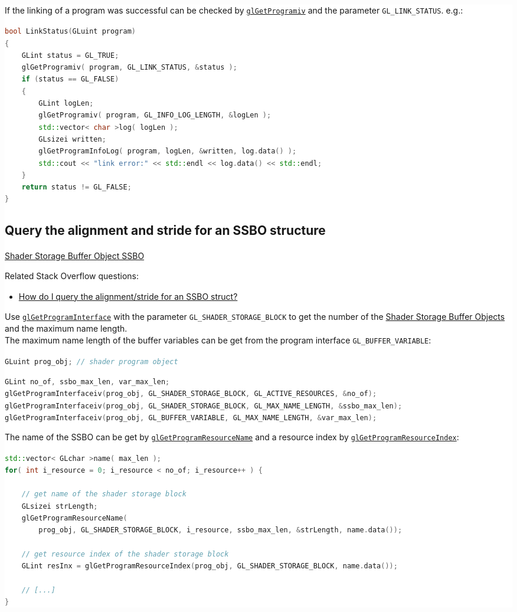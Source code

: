 If the linking of a program was successful can be checked by [`glGetProgramiv`](https://www.khronos.org/registry/OpenGL-Refpages/gl4/html/glGetProgram.xhtml) and the parameter `GL_LINK_STATUS`. e.g.:

```cpp
bool LinkStatus(GLuint program)
{
    GLint status = GL_TRUE;
    glGetProgramiv( program, GL_LINK_STATUS, &status );
    if (status == GL_FALSE)
    {
        GLint logLen;
        glGetProgramiv( program, GL_INFO_LOG_LENGTH, &logLen );
        std::vector< char >log( logLen );
        GLsizei written;
        glGetProgramInfoLog( program, logLen, &written, log.data() );
        std::cout << "link error:" << std::endl << log.data() << std::endl;
    }
    return status != GL_FALSE;
}
```

## Query the alignment and stride for an SSBO structure

[Shader Storage Buffer Object SSBO](https://www.khronos.org/opengl/wiki/Shader_Storage_Buffer_Object)

Related Stack Overflow questions:

- [How do I query the alignment/stride for an SSBO struct?](https://stackoverflow.com/questions/56512216/how-do-i-query-the-alignment-stride-for-an-ssbo-struct/56513136#56513136)  

Use [`glGetProgramInterface`](https://www.khronos.org/registry/OpenGL-Refpages/gl4/html/glGetProgramInterface.xhtml) with the parameter `GL_SHADER_STORAGE_BLOCK` to get the number of the
[Shader Storage Buffer Objects](https://www.khronos.org/opengl/wiki/Shader_Storage_Buffer_Object) and the maximum name length.  
The maximum name length of the buffer variables can be get from the program interface `GL_BUFFER_VARIABLE`:

```cpp
GLuint prog_obj; // shader program object
```

```cpp
GLint no_of, ssbo_max_len, var_max_len;
glGetProgramInterfaceiv(prog_obj, GL_SHADER_STORAGE_BLOCK, GL_ACTIVE_RESOURCES, &no_of);
glGetProgramInterfaceiv(prog_obj, GL_SHADER_STORAGE_BLOCK, GL_MAX_NAME_LENGTH, &ssbo_max_len);
glGetProgramInterfaceiv(prog_obj, GL_BUFFER_VARIABLE, GL_MAX_NAME_LENGTH, &var_max_len);
```

The name of the SSBO can be get by [`glGetProgramResourceName`](https://www.khronos.org/registry/OpenGL-Refpages/gl4/html/glGetProgramResourceName.xhtml) and a resource index by [`glGetProgramResourceIndex`](https://www.khronos.org/registry/OpenGL-Refpages/gl4/html/glGetProgramResourceIndex.xhtml):

```cpp
std::vector< GLchar >name( max_len );
for( int i_resource = 0; i_resource < no_of; i_resource++ ) {

    // get name of the shader storage block
    GLsizei strLength;
    glGetProgramResourceName(
        prog_obj, GL_SHADER_STORAGE_BLOCK, i_resource, ssbo_max_len, &strLength, name.data());

    // get resource index of the shader storage block
    GLint resInx = glGetProgramResourceIndex(prog_obj, GL_SHADER_STORAGE_BLOCK, name.data());

    // [...]
}
```
